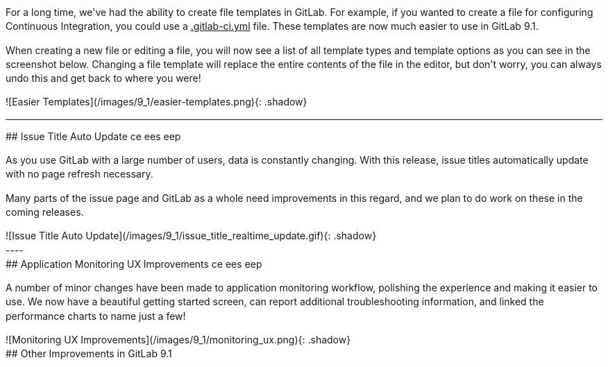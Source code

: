For a long time, we've had the ability to create file templates in GitLab.
For example, if you wanted to create a file for configuring Continuous Integration,
you could use a [.gitlab-ci.yml](https://docs.gitlab.com/ee/ci/yaml/) file. These
templates are now much easier to use in GitLab 9.1.

When creating a new file or editing a file, you will now see a list of all
template types and template options as you can see in the screenshot below.
Changing a file template will replace the entire contents of the file in the editor,
but don't worry, you can always undo this and get back to where you were!

</div>
<div class="column image-column">
![Easier Templates](/images/9_1/easier-templates.png){: .shadow}
</div>
</section>

----

<section class="release-row">
<div class="column">
## Issue Title Auto Update ce ees eep

As you use GitLab with a large number of users, data is constantly changing. With
this release, issue titles automatically update with no page refresh necessary.

Many parts of the issue page and GitLab as a whole need improvements in this regard,
and we plan to do work on these in the coming releases.
</div>
<div class="column">
![Issue Title Auto Update](/images/9_1/issue_title_realtime_update.gif){: .shadow}
</div>
</section>
----
<section class="release-row image-left">
<div class="column text-column">
## Application Monitoring UX Improvements ce ees eep

A number of minor changes have been made to application monitoring workflow, polishing the experience and making it easier to use.
We now have a beautiful getting started screen, can report additional troubleshooting information, and linked the performance charts to name just a few!
</div>
<div class="column image-column">
![Monitoring UX Improvements](/images/9_1/monitoring_ux.png){: .shadow}
</div>
</section>

<div class="release-post-section text-center zero-bottom-margin">
## Other Improvements in GitLab 9.1
</div>
